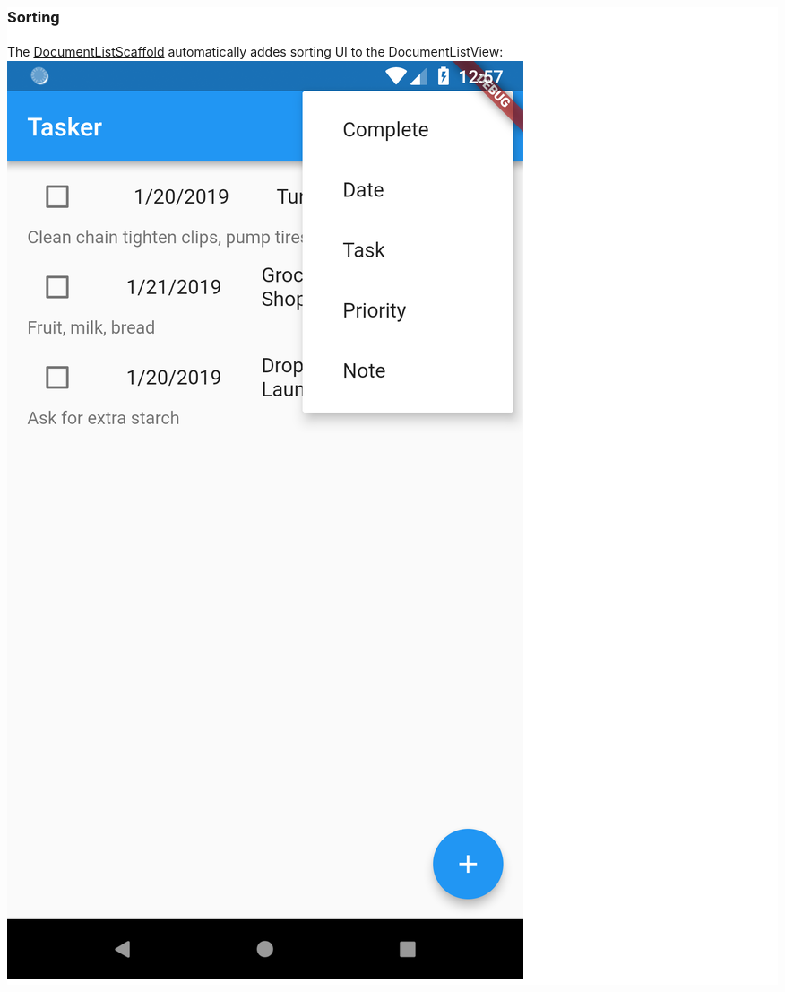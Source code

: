 ### Sorting
The [DocumentListScaffold](https://pub.dartlang.org/documentation/rapido/latest/rapido/DocumentListScaffold-class.html) automatically addes sorting UI to the DocumentListView:  
![sorting picker](../assets/sorter.png)
